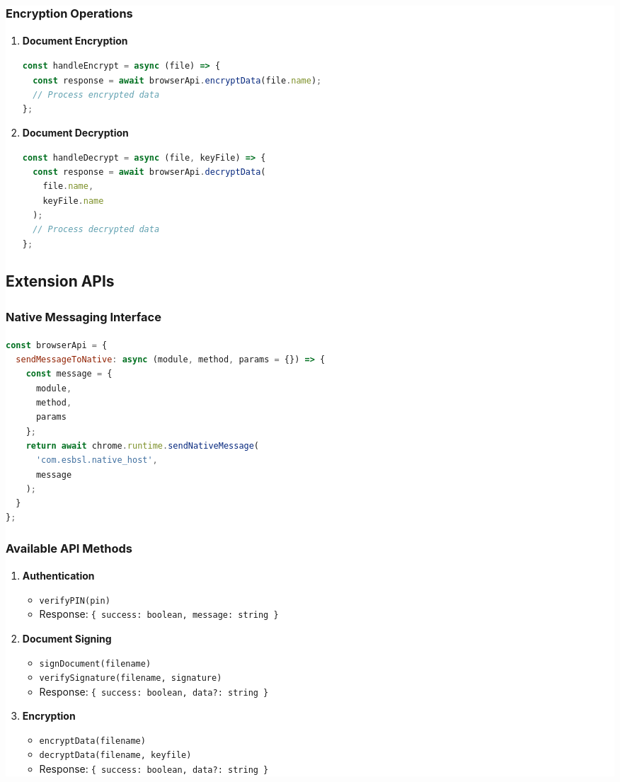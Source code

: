 ### Encryption Operations
1. **Document Encryption**
   ```javascript
   const handleEncrypt = async (file) => {
     const response = await browserApi.encryptData(file.name);
     // Process encrypted data
   };
   ```

2. **Document Decryption**
   ```javascript
   const handleDecrypt = async (file, keyFile) => {
     const response = await browserApi.decryptData(
       file.name, 
       keyFile.name
     );
     // Process decrypted data
   };
   ```

## Extension APIs

### Native Messaging Interface
```javascript
const browserApi = {
  sendMessageToNative: async (module, method, params = {}) => {
    const message = {
      module,
      method,
      params
    };
    return await chrome.runtime.sendNativeMessage(
      'com.esbsl.native_host',
      message
    );
  }
};
```

### Available API Methods
1. **Authentication**
   - `verifyPIN(pin)`
   - Response: `{ success: boolean, message: string }`

2. **Document Signing**
   - `signDocument(filename)`
   - `verifySignature(filename, signature)`
   - Response: `{ success: boolean, data?: string }`

3. **Encryption**
   - `encryptData(filename)`
   - `decryptData(filename, keyfile)`
   - Response: `{ success: boolean, data?: string }`
